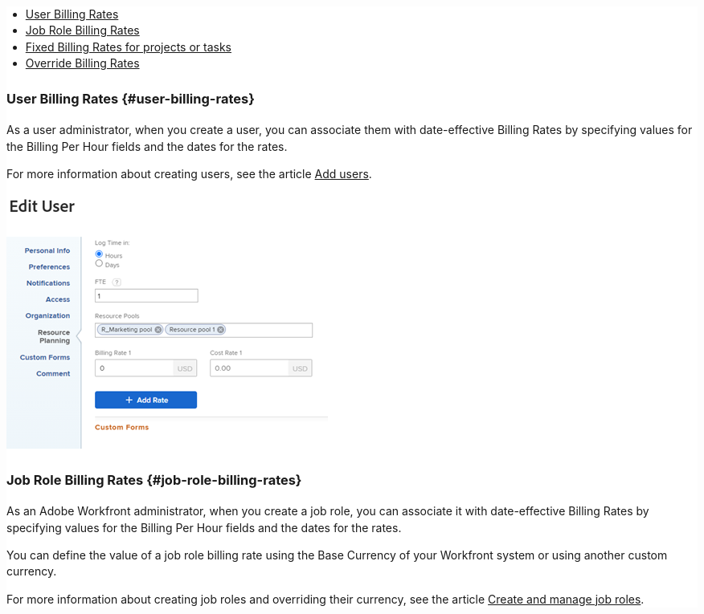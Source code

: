 * [User Billing Rates](#user-billing-rates) 
* [Job Role Billing Rates](#job-role-billing-rates) 
* [Fixed Billing Rates for projects or tasks](#fixed-billing-rates-for-projects-or-tasks) 
* [Override Billing Rates](#override-billing-rates)

### User Billing Rates {#user-billing-rates}

As a user administrator, when you create a user, you can associate them with date-effective Billing Rates by specifying values for the Billing Per Hour fields and the dates for the rates.

For more information about creating users, see the article [Add users](../../../administration-and-setup/add-users/create-and-manage-users/add-users.md).

![Edit user cost and billing rates](assets/edit-user-cost-billing-rate-1.png)

### Job Role Billing Rates {#job-role-billing-rates}

As an Adobe Workfront administrator, when you create a job role, you can associate it with date-effective Billing Rates by specifying values for the Billing Per Hour fields and the dates for the rates.

You can define the value of a job role billing rate using the Base Currency of your Workfront system or using another custom currency.

For more information about creating job roles and overriding their currency, see the article [Create and manage job roles](../../../administration-and-setup/set-up-workfront/organizational-setup/create-manage-job-roles.md).
